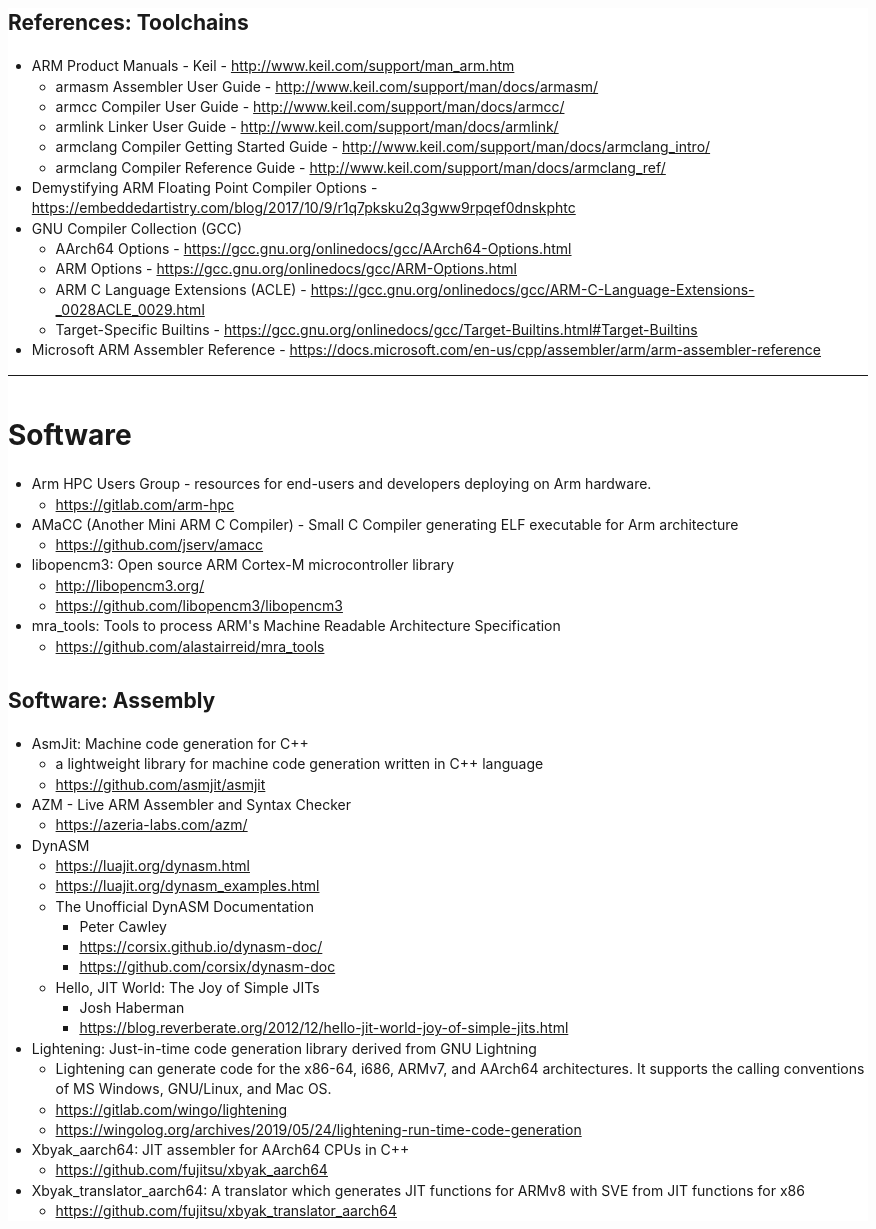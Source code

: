 
## References: Toolchains

* ARM Product Manuals - Keil - <http://www.keil.com/support/man_arm.htm>
	+ armasm Assembler User Guide - http://www.keil.com/support/man/docs/armasm/
	+ armcc Compiler User Guide - http://www.keil.com/support/man/docs/armcc/
	+ armlink Linker User Guide - http://www.keil.com/support/man/docs/armlink/
	+ armclang Compiler Getting Started Guide - <http://www.keil.com/support/man/docs/armclang_intro/>
	+ armclang Compiler Reference Guide - <http://www.keil.com/support/man/docs/armclang_ref/>
* Demystifying ARM Floating Point Compiler Options - https://embeddedartistry.com/blog/2017/10/9/r1q7pksku2q3gww9rpqef0dnskphtc
* GNU Compiler Collection (GCC)
	+ AArch64 Options - https://gcc.gnu.org/onlinedocs/gcc/AArch64-Options.html
	+ ARM Options - https://gcc.gnu.org/onlinedocs/gcc/ARM-Options.html
	+ ARM C Language Extensions (ACLE) - <https://gcc.gnu.org/onlinedocs/gcc/ARM-C-Language-Extensions-_0028ACLE_0029.html>
	+ Target-Specific Builtins - https://gcc.gnu.org/onlinedocs/gcc/Target-Builtins.html#Target-Builtins
* Microsoft ARM Assembler Reference - https://docs.microsoft.com/en-us/cpp/assembler/arm/arm-assembler-reference

---

# Software

- Arm HPC Users Group - resources for end-users and developers deploying on Arm hardware.
	- https://gitlab.com/arm-hpc
- AMaCC (Another Mini ARM C Compiler) - Small C Compiler generating ELF executable for Arm architecture
	- https://github.com/jserv/amacc
- libopencm3: Open source ARM Cortex-M microcontroller library
	- http://libopencm3.org/
	- https://github.com/libopencm3/libopencm3
- mra_tools: Tools to process ARM's Machine Readable Architecture Specification
	- <https://github.com/alastairreid/mra_tools>

## Software: Assembly

- AsmJit: Machine code generation for C++
	- a lightweight library for machine code generation written in C++ language
	- https://github.com/asmjit/asmjit
- AZM - Live ARM Assembler and Syntax Checker
	- https://azeria-labs.com/azm/
- DynASM
	- https://luajit.org/dynasm.html
	- https://luajit.org/dynasm_examples.html
	- The Unofficial DynASM Documentation
		- Peter Cawley
		- https://corsix.github.io/dynasm-doc/
		- https://github.com/corsix/dynasm-doc
	- Hello, JIT World: The Joy of Simple JITs
		- Josh Haberman
		- https://blog.reverberate.org/2012/12/hello-jit-world-joy-of-simple-jits.html
- Lightening: Just-in-time code generation library derived from GNU Lightning
	- Lightening can generate code for the x86-64, i686, ARMv7, and AArch64 architectures.  It supports the calling conventions of MS Windows, GNU/Linux, and Mac OS.
	- https://gitlab.com/wingo/lightening
	- https://wingolog.org/archives/2019/05/24/lightening-run-time-code-generation
- Xbyak_aarch64: JIT assembler for AArch64 CPUs in C++
	- https://github.com/fujitsu/xbyak_aarch64
- Xbyak_translator_aarch64: A translator which generates JIT functions for ARMv8 with SVE from JIT functions for x86
	- https://github.com/fujitsu/xbyak_translator_aarch64